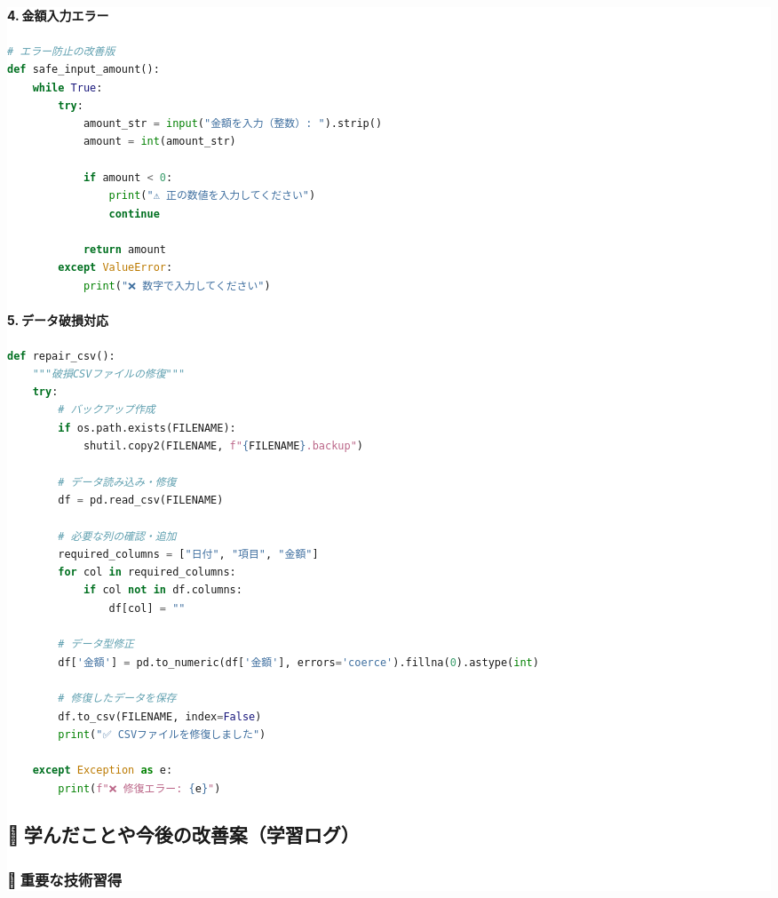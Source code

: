 #### **4. 金額入力エラー**
```python
# エラー防止の改善版
def safe_input_amount():
    while True:
        try:
            amount_str = input("金額を入力（整数）: ").strip()
            amount = int(amount_str)
            
            if amount < 0:
                print("⚠️ 正の数値を入力してください")
                continue
                
            return amount
        except ValueError:
            print("❌ 数字で入力してください")
```

#### **5. データ破損対応**
```python
def repair_csv():
    """破損CSVファイルの修復"""
    try:
        # バックアップ作成
        if os.path.exists(FILENAME):
            shutil.copy2(FILENAME, f"{FILENAME}.backup")
        
        # データ読み込み・修復
        df = pd.read_csv(FILENAME)
        
        # 必要な列の確認・追加
        required_columns = ["日付", "項目", "金額"]
        for col in required_columns:
            if col not in df.columns:
                df[col] = ""
        
        # データ型修正
        df['金額'] = pd.to_numeric(df['金額'], errors='coerce').fillna(0).astype(int)
        
        # 修復したデータを保存
        df.to_csv(FILENAME, index=False)
        print("✅ CSVファイルを修復しました")
        
    except Exception as e:
        print(f"❌ 修復エラー: {e}")
```

## 📖 学んだことや今後の改善案（学習ログ）

### 🎯 **重要な技術習得**
